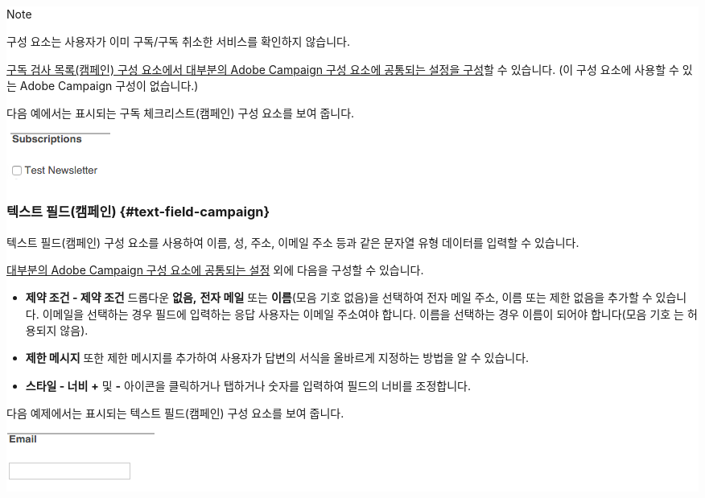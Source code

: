 >[!NOTE]
>
>구성 요소는 사용자가 이미 구독/구독 취소한 서비스를 확인하지 않습니다.

[구독 검사 목록(캠페인) 구성 요소에서 대부분의 Adobe Campaign 구성 요소에 공통되는 설정을 구성](#settings-common-to-most-components)할 수 있습니다. (이 구성 요소에 사용할 수 있는 Adobe Campaign 구성이 없습니다.)

다음 예에서는 표시되는 구독 체크리스트(캠페인) 구성 요소를 보여 줍니다.

![chlimage_1-68](assets/chlimage_1-68.png)

### 텍스트 필드(캠페인) {#text-field-campaign}

텍스트 필드(캠페인) 구성 요소를 사용하여 이름, 성, 주소, 이메일 주소 등과 같은 문자열 유형 데이터를 입력할 수 있습니다.

[대부분의 Adobe Campaign 구성 요소에 공통되는 설정](#settings-common-to-most-components) 외에 다음을 구성할 수 있습니다.

* **제약 조건 - 제약 조건** 드롭다운
**없음,** **전자 메일** 또는 **이름**(모음 기호 없음)을 선택하여 전자 메일 주소, 이름 또는 제한 없음을 추가할 수 있습니다. 이메일을 선택하는 경우 필드에 입력하는 응답 사용자는 이메일 주소여야 합니다. 이름을 선택하는 경우 이름이 되어야 합니다(모음 기호 는 허용되지 않음).

* **제한 메시지** 또한 제한 메시지를 추가하여 사용자가 답변의 서식을 올바르게 지정하는 방법을 알 수 있습니다.
* **스타일 - 너비** **+** 및 **-** 아이콘을 클릭하거나 탭하거나 숫자를 입력하여 필드의 너비를 조정합니다.

다음 예제에서는 표시되는 텍스트 필드(캠페인) 구성 요소를 보여 줍니다.

![chlimage_1-69](assets/chlimage_1-69.png)

